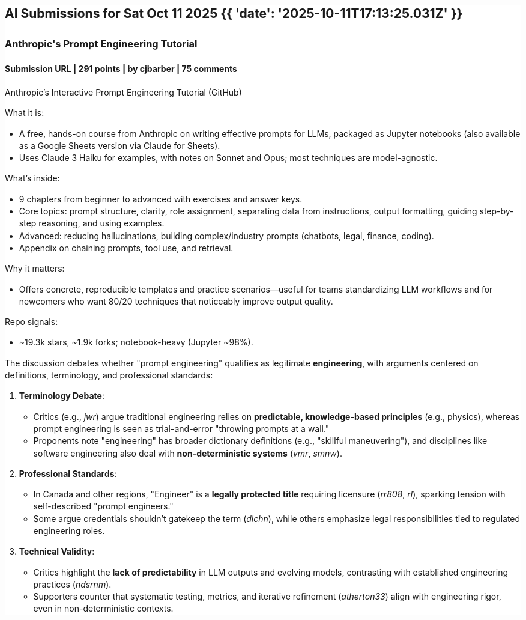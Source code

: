 ## AI Submissions for Sat Oct 11 2025 {{ 'date': '2025-10-11T17:13:25.031Z' }}

### Anthropic's Prompt Engineering Tutorial

#### [Submission URL](https://github.com/anthropics/prompt-eng-interactive-tutorial) | 291 points | by [cjbarber](https://news.ycombinator.com/user?id=cjbarber) | [75 comments](https://news.ycombinator.com/item?id=45551260)

Anthropic’s Interactive Prompt Engineering Tutorial (GitHub)

What it is:
- A free, hands-on course from Anthropic on writing effective prompts for LLMs, packaged as Jupyter notebooks (also available as a Google Sheets version via Claude for Sheets).
- Uses Claude 3 Haiku for examples, with notes on Sonnet and Opus; most techniques are model-agnostic.

What’s inside:
- 9 chapters from beginner to advanced with exercises and answer keys.
- Core topics: prompt structure, clarity, role assignment, separating data from instructions, output formatting, guiding step-by-step reasoning, and using examples.
- Advanced: reducing hallucinations, building complex/industry prompts (chatbots, legal, finance, coding).
- Appendix on chaining prompts, tool use, and retrieval.

Why it matters:
- Offers concrete, reproducible templates and practice scenarios—useful for teams standardizing LLM workflows and for newcomers who want 80/20 techniques that noticeably improve output quality.

Repo signals:
- ~19.3k stars, ~1.9k forks; notebook-heavy (Jupyter ~98%).

The discussion debates whether "prompt engineering" qualifies as legitimate **engineering**, with arguments centered on definitions, terminology, and professional standards:

1. **Terminology Debate**:
   - Critics (e.g., *jwr*) argue traditional engineering relies on **predictable, knowledge-based principles** (e.g., physics), whereas prompt engineering is seen as trial-and-error "throwing prompts at a wall."
   - Proponents note "engineering" has broader dictionary definitions (e.g., "skillful maneuvering"), and disciplines like software engineering also deal with **non-deterministic systems** (*vmr*, *smnw*).

2. **Professional Standards**:
   - In Canada and other regions, "Engineer" is a **legally protected title** requiring licensure (*rr808*, *rl*), sparking tension with self-described "prompt engineers."
   - Some argue credentials shouldn’t gatekeep the term (*dlchn*), while others emphasize legal responsibilities tied to regulated engineering roles.

3. **Technical Validity**:
   - Critics highlight the **lack of predictability** in LLM outputs and evolving models, contrasting with established engineering practices (*ndsrnm*).
   - Supporters counter that systematic testing, metrics, and iterative refinement (*atherton33*) align with engineering rigor, even in non-deterministic contexts.
